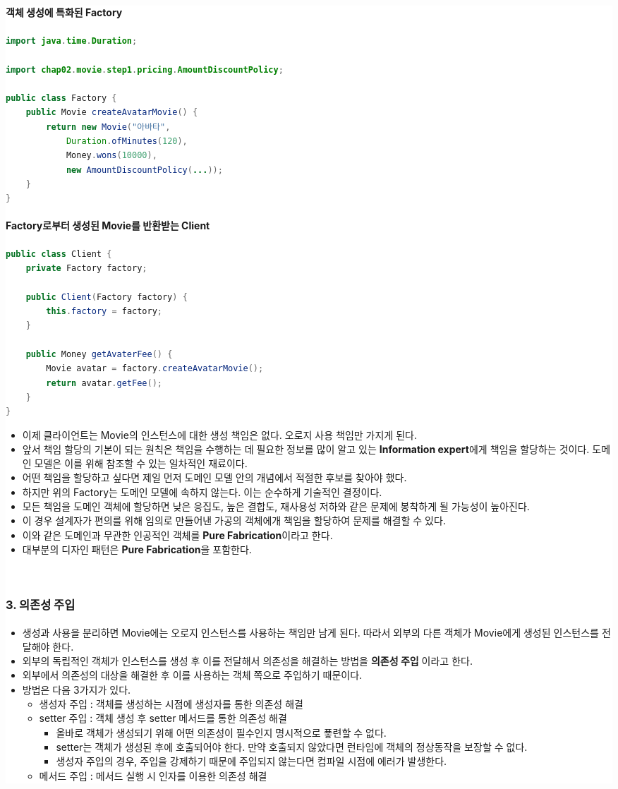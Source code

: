 #### 객체 생성에 특화된 Factory

```java
import java.time.Duration;

import chap02.movie.step1.pricing.AmountDiscountPolicy;

public class Factory {
    public Movie createAvatarMovie() {
        return new Movie("아바타",
            Duration.ofMinutes(120),
            Money.wons(10000),
            new AmountDiscountPolicy(...));
    }
}
```

#### Factory로부터 생성된 Movie를 반환받는 Client
```java
public class Client {
	private Factory factory;

	public Client(Factory factory) {
		this.factory = factory;
	}
	
	public Money getAvaterFee() {
		Movie avatar = factory.createAvatarMovie();
		return avatar.getFee();
    }
}
```
- 이제 클라이언트는 Movie의 인스턴스에 대한 생성 책임은 없다. 오로지 사용 책임만 가지게 된다.
- 앞서 책임 할당의 기본이 되는 원칙은 책임을 수행하는 데 필요한 정보를 많이 알고 있는 **Information expert**에게 책임을 할당하는 것이다. 도메인 모델은 이를 위해 참조할 수 있는 일차적인 재료이다.
- 어떤 책임을 할당하고 싶다면 제일 먼저 도메인 모델 안의 개념에서 적절한 후보를 찾아야 했다.
- 하지만 위의 Factory는 도메인 모델에 속하지 않는다. 이는 순수하게 기술적인 결정이다.
- 모든 책임을 도메인 객체에 할당하면 낮은 응집도, 높은 결합도, 재사용성 저하와 같은 문제에 봉착하게 될 가능성이 높아진다.
- 이 경우 설계자가 편의를 위해 임의로 만들어낸 가공의 객체에개 책임을 할당하여 문제를 해결할 수 있다. 
- 이와 같은 도메인과 무관한 인공적인 객체를 **Pure Fabrication**이라고 한다.
- 대부분의 디자인 패턴은 **Pure Fabrication**을 포함한다.

<br>

### 3. 의존성 주입
- 생성과 사용을 분리하면 Movie에는 오로지 인스턴스를 사용하는 책임만 남게 된다. 따라서 외부의 다른 객체가 Movie에게 생성된 인스턴스를 전달해야 한다.
- 외부의 독립적인 객체가 인스턴스를 생성 후 이를 전달해서 의존성을 해결하는 방법을 **의존성 주입** 이라고 한다. 
- 외부에서 의존성의 대상을 해결한 후 이를 사용하는 객체 쪽으로 주입하기 때문이다.
- 방법은 다음 3가지가 있다.
    - 생성자 주입 : 객체를 생성하는 시점에 생성자를 통한 의존성 해결
    - setter 주입 : 객체 생성 후 setter 메서드를 통한 의존성 해결
         - 올바로 객체가 생성되기 위해 어떤 의존성이 필수인지 명시적으로 푷련할 수 없다. 
         - setter는 객체가 생성된 후에 호출되어야 한다. 만약 호출되지 않았다면 런타임에 객체의 정상동작을 보장할 수 없다.
         - 생성자 주입의 경우, 주입을 강제하기 때문에 주입되지 않는다면 컴파일 시점에 에러가 발생한다. 
    - 메서드 주입 : 메서드 실행 시 인자를 이용한 의존성 해결 
    